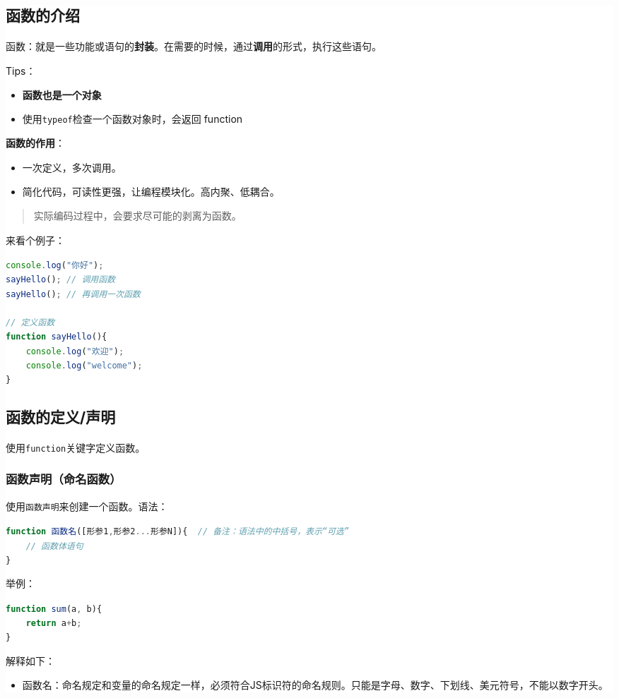 
## 函数的介绍

函数：就是一些功能或语句的**封装**。在需要的时候，通过**调用**的形式，执行这些语句。

Tips：

- **函数也是一个对象**

- 使用`typeof`检查一个函数对象时，会返回 function

**函数的作用**：

- 一次定义，多次调用。

- 简化代码，可读性更强，让编程模块化。高内聚、低耦合。

> 实际编码过程中，会要求尽可能的剥离为函数。

来看个例子：

```javascript
console.log("你好");
sayHello();	// 调用函数
sayHello();	// 再调用一次函数

// 定义函数
function sayHello(){
	console.log("欢迎");
	console.log("welcome");
}
```

## 函数的定义/声明

使用`function`关键字定义函数。

### 函数声明（命名函数）

使用`函数声明`来创建一个函数。语法：

```javascript
function 函数名([形参1,形参2...形参N]){  // 备注：语法中的中括号，表示“可选”
	// 函数体语句
}
```

举例：

```javascript
function sum(a, b){
	return a+b;
}
```

解释如下：

- 函数名：命名规定和变量的命名规定一样，必须符合JS标识符的命名规则。只能是字母、数字、下划线、美元符号，不能以数字开头。
